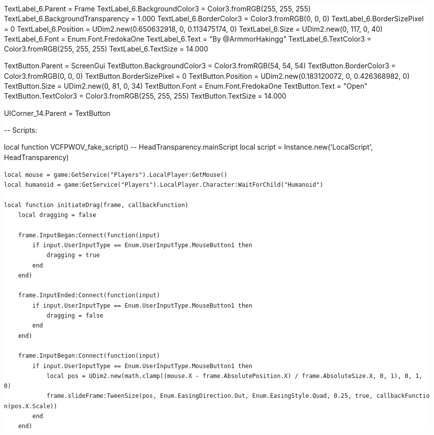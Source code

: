 TextLabel_6.Parent = Frame
TextLabel_6.BackgroundColor3 = Color3.fromRGB(255, 255, 255)
TextLabel_6.BackgroundTransparency = 1.000
TextLabel_6.BorderColor3 = Color3.fromRGB(0, 0, 0)
TextLabel_6.BorderSizePixel = 0
TextLabel_6.Position = UDim2.new(0.650632918, 0, 0.113475174, 0)
TextLabel_6.Size = UDim2.new(0, 117, 0, 40)
TextLabel_6.Font = Enum.Font.FredokaOne
TextLabel_6.Text = "By @ArmmorHakingg"
TextLabel_6.TextColor3 = Color3.fromRGB(255, 255, 255)
TextLabel_6.TextSize = 14.000

TextButton.Parent = ScreenGui
TextButton.BackgroundColor3 = Color3.fromRGB(54, 54, 54)
TextButton.BorderColor3 = Color3.fromRGB(0, 0, 0)
TextButton.BorderSizePixel = 0
TextButton.Position = UDim2.new(0.183120072, 0, 0.426368982, 0)
TextButton.Size = UDim2.new(0, 81, 0, 34)
TextButton.Font = Enum.Font.FredokaOne
TextButton.Text = "Open"
TextButton.TextColor3 = Color3.fromRGB(255, 255, 255)
TextButton.TextSize = 14.000

UICorner_14.Parent = TextButton

-- Scripts:

local function VCFPWOV_fake_script() -- HeadTransparency.mainScript 
	local script = Instance.new('LocalScript', HeadTransparency)

	local mouse = game:GetService("Players").LocalPlayer:GetMouse()
	local humanoid = game:GetService("Players").LocalPlayer.Character:WaitForChild("Humanoid")
	
	local function initiateDrag(frame, callbackFunction)
		local dragging = false
		
		frame.InputBegan:Connect(function(input)
			if input.UserInputType == Enum.UserInputType.MouseButton1 then
				dragging = true
			end
		end)
		
		frame.InputEnded:Connect(function(input)
			if input.UserInputType == Enum.UserInputType.MouseButton1 then
				dragging = false
			end
		end)
		
		frame.InputBegan:Connect(function(input)
			if input.UserInputType == Enum.UserInputType.MouseButton1 then
				local pos = UDim2.new(math.clamp((mouse.X - frame.AbsolutePosition.X) / frame.AbsoluteSize.X, 0, 1), 0, 1, 0)
				frame.slideFrame:TweenSize(pos, Enum.EasingDirection.Out, Enum.EasingStyle.Quad, 0.25, true, callbackFunction(pos.X.Scale))
			end
		end)
		